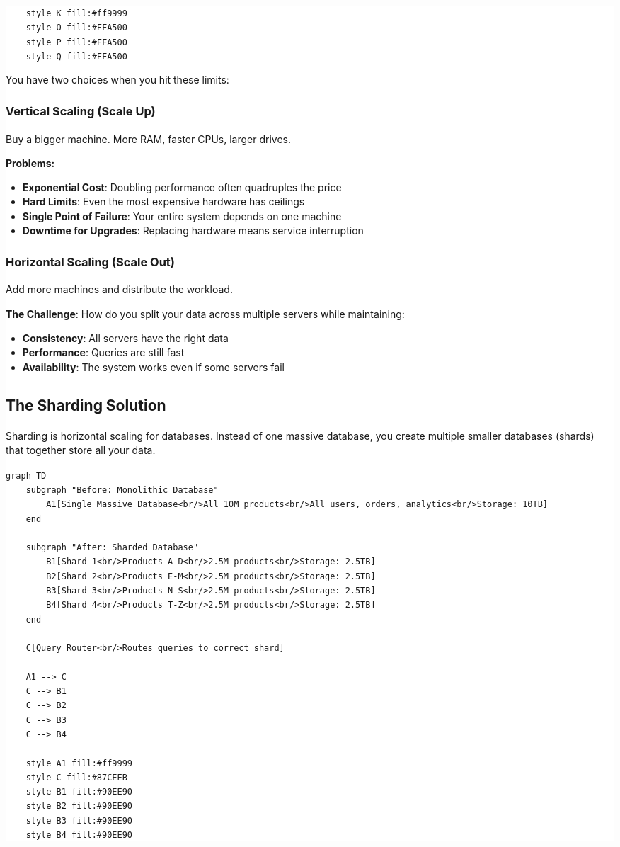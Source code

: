 ```mermaid
    style K fill:#ff9999
    style O fill:#FFA500
    style P fill:#FFA500
    style Q fill:#FFA500
```

You have two choices when you hit these limits:

### Vertical Scaling (Scale Up)
Buy a bigger machine. More RAM, faster CPUs, larger drives.

**Problems:**
- **Exponential Cost**: Doubling performance often quadruples the price
- **Hard Limits**: Even the most expensive hardware has ceilings
- **Single Point of Failure**: Your entire system depends on one machine
- **Downtime for Upgrades**: Replacing hardware means service interruption

### Horizontal Scaling (Scale Out)
Add more machines and distribute the workload.

**The Challenge**: How do you split your data across multiple servers while maintaining:
- **Consistency**: All servers have the right data
- **Performance**: Queries are still fast
- **Availability**: The system works even if some servers fail

## The Sharding Solution

Sharding is horizontal scaling for databases. Instead of one massive database, you create multiple smaller databases (shards) that together store all your data.

```mermaid
graph TD
    subgraph "Before: Monolithic Database"
        A1[Single Massive Database<br/>All 10M products<br/>All users, orders, analytics<br/>Storage: 10TB]
    end
    
    subgraph "After: Sharded Database"
        B1[Shard 1<br/>Products A-D<br/>2.5M products<br/>Storage: 2.5TB]
        B2[Shard 2<br/>Products E-M<br/>2.5M products<br/>Storage: 2.5TB]
        B3[Shard 3<br/>Products N-S<br/>2.5M products<br/>Storage: 2.5TB]
        B4[Shard 4<br/>Products T-Z<br/>2.5M products<br/>Storage: 2.5TB]
    end
    
    C[Query Router<br/>Routes queries to correct shard]
    
    A1 --> C
    C --> B1
    C --> B2
    C --> B3
    C --> B4
    
    style A1 fill:#ff9999
    style C fill:#87CEEB
    style B1 fill:#90EE90
    style B2 fill:#90EE90
    style B3 fill:#90EE90
    style B4 fill:#90EE90
```
